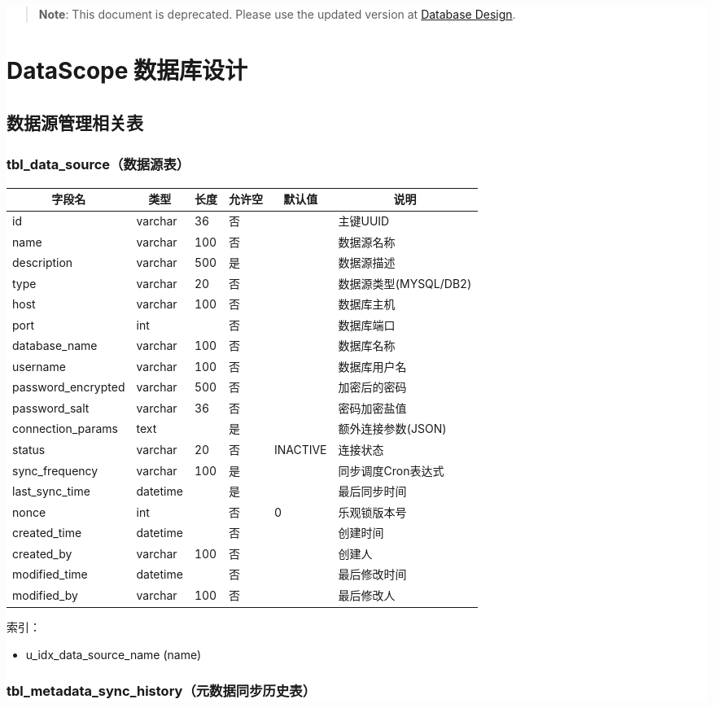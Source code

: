 > **Note**: This document is deprecated. Please use the updated version at [Database Design](database_design.md).

# DataScope 数据库设计

## 数据源管理相关表

### tbl_data_source（数据源表）

| 字段名                | 类型       | 长度  | 允许空 | 默认值      | 说明               |
|--------------------|----------|-----|-----|----------|------------------|
| id                 | varchar  | 36  | 否   |          | 主键UUID           |
| name               | varchar  | 100 | 否   |          | 数据源名称            |
| description        | varchar  | 500 | 是   |          | 数据源描述            |
| type               | varchar  | 20  | 否   |          | 数据源类型(MYSQL/DB2) |
| host               | varchar  | 100 | 否   |          | 数据库主机            |
| port               | int      |     | 否   |          | 数据库端口            |
| database_name      | varchar  | 100 | 否   |          | 数据库名称            |
| username           | varchar  | 100 | 否   |          | 数据库用户名           |
| password_encrypted | varchar  | 500 | 否   |          | 加密后的密码           |
| password_salt      | varchar  | 36  | 否   |          | 密码加密盐值           |
| connection_params  | text     |     | 是   |          | 额外连接参数(JSON)     |
| status             | varchar  | 20  | 否   | INACTIVE | 连接状态             |
| sync_frequency     | varchar  | 100 | 是   |          | 同步调度Cron表达式      |
| last_sync_time     | datetime |     | 是   |          | 最后同步时间           |
| nonce              | int      |     | 否   | 0        | 乐观锁版本号           |
| created_time       | datetime |     | 否   |          | 创建时间             |
| created_by         | varchar  | 100 | 否   |          | 创建人              |
| modified_time      | datetime |     | 否   |          | 最后修改时间           |
| modified_by        | varchar  | 100 | 否   |          | 最后修改人            |

索引：

- u_idx_data_source_name (name)

### tbl_metadata_sync_history（元数据同步历史表）

